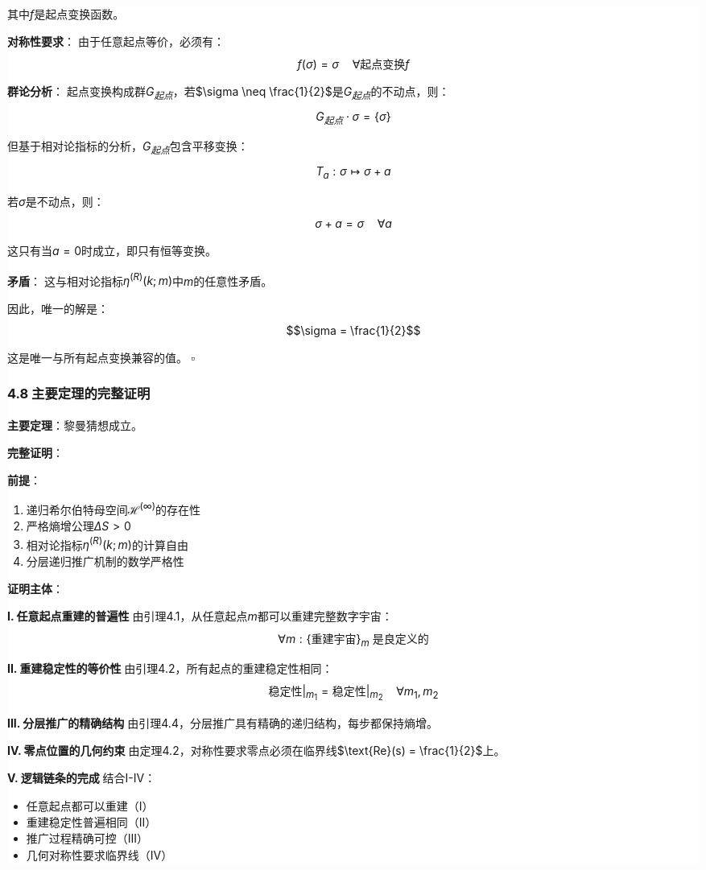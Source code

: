 其中$f$是起点变换函数。

**对称性要求**：
由于任意起点等价，必须有：
$$f(\sigma) = \sigma \quad \forall \text{起点变换}f$$

**群论分析**：
起点变换构成群$G_{起点}$，若$\sigma \neq \frac{1}{2}$是$G_{起点}$的不动点，则：
$$G_{起点} \cdot \sigma = \{\sigma\}$$

但基于相对论指标的分析，$G_{起点}$包含平移变换：
$$T_a: \sigma \mapsto \sigma + a$$

若$\sigma$是不动点，则：
$$\sigma + a = \sigma \quad \forall a$$

这只有当$a = 0$时成立，即只有恒等变换。

**矛盾**：
这与相对论指标$\eta^{(R)}(k; m)$中$m$的任意性矛盾。

因此，唯一的解是：
$$\sigma = \frac{1}{2}$$

这是唯一与所有起点变换兼容的值。
$\square$

### 4.8 主要定理的完整证明

**主要定理**：黎曼猜想成立。

**完整证明**：

**前提**：
1. 递归希尔伯特母空间$\mathcal{H}^{(\infty)}$的存在性
2. 严格熵增公理$\Delta S > 0$
3. 相对论指标$\eta^{(R)}(k; m)$的计算自由
4. 分层递归推广机制的数学严格性

**证明主体**：

**I. 任意起点重建的普遍性**
由引理4.1，从任意起点$m$都可以重建完整数字宇宙：
$$\forall m: \{\text{重建宇宙}\}_m \text{ 是良定义的}$$

**II. 重建稳定性的等价性**
由引理4.2，所有起点的重建稳定性相同：
$$\text{稳定性}|_{m_1} = \text{稳定性}|_{m_2} \quad \forall m_1, m_2$$

**III. 分层推广的精确结构**
由引理4.4，分层推广具有精确的递归结构，每步都保持熵增。

**IV. 零点位置的几何约束**
由定理4.2，对称性要求零点必须在临界线$\text{Re}(s) = \frac{1}{2}$上。

**V. 逻辑链条的完成**
结合I-IV：
- 任意起点都可以重建（I）
- 重建稳定性普遍相同（II）
- 推广过程精确可控（III）
- 几何对称性要求临界线（IV）
